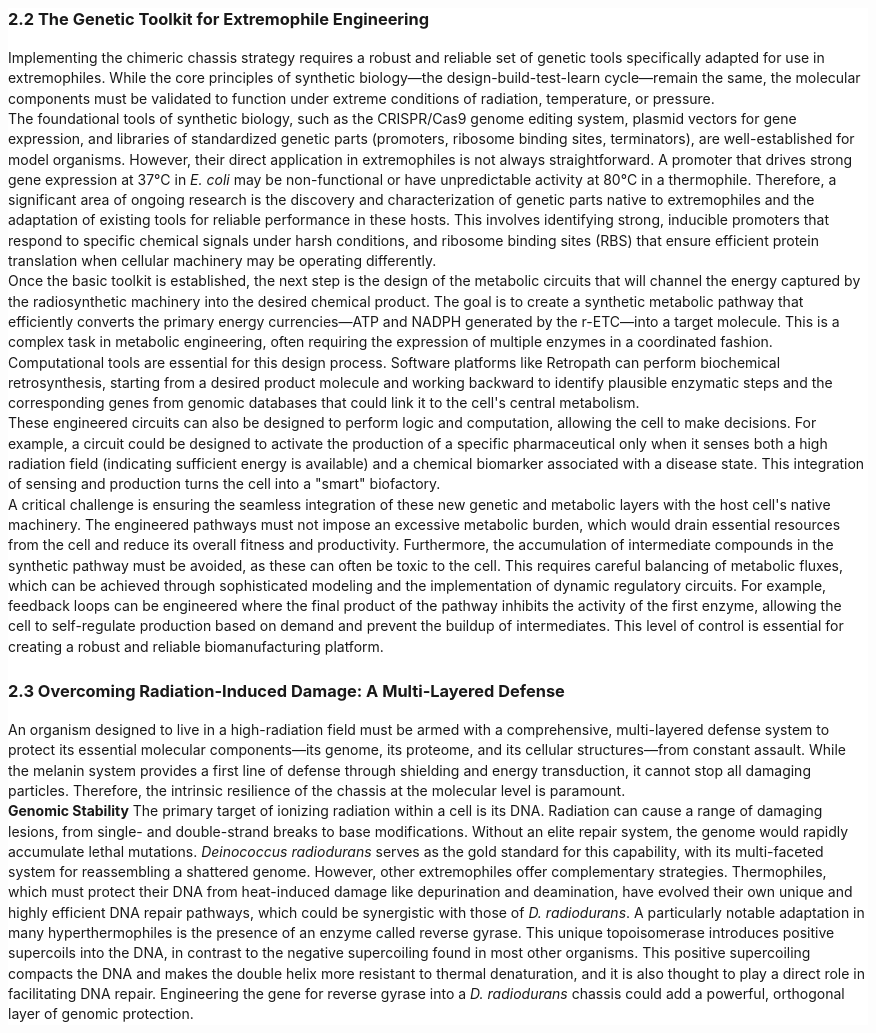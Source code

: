 ### **2.2 The Genetic Toolkit for Extremophile Engineering**

Implementing the chimeric chassis strategy requires a robust and reliable set of genetic tools specifically adapted for use in extremophiles. While the core principles of synthetic biology—the design-build-test-learn cycle—remain the same, the molecular components must be validated to function under extreme conditions of radiation, temperature, or pressure.  
The foundational tools of synthetic biology, such as the CRISPR/Cas9 genome editing system, plasmid vectors for gene expression, and libraries of standardized genetic parts (promoters, ribosome binding sites, terminators), are well-established for model organisms. However, their direct application in extremophiles is not always straightforward. A promoter that drives strong gene expression at 37°C in *E. coli* may be non-functional or have unpredictable activity at 80°C in a thermophile. Therefore, a significant area of ongoing research is the discovery and characterization of genetic parts native to extremophiles and the adaptation of existing tools for reliable performance in these hosts. This involves identifying strong, inducible promoters that respond to specific chemical signals under harsh conditions, and ribosome binding sites (RBS) that ensure efficient protein translation when cellular machinery may be operating differently.  
Once the basic toolkit is established, the next step is the design of the metabolic circuits that will channel the energy captured by the radiosynthetic machinery into the desired chemical product. The goal is to create a synthetic metabolic pathway that efficiently converts the primary energy currencies—ATP and NADPH generated by the r-ETC—into a target molecule. This is a complex task in metabolic engineering, often requiring the expression of multiple enzymes in a coordinated fashion. Computational tools are essential for this design process. Software platforms like Retropath can perform biochemical retrosynthesis, starting from a desired product molecule and working backward to identify plausible enzymatic steps and the corresponding genes from genomic databases that could link it to the cell's central metabolism.  
These engineered circuits can also be designed to perform logic and computation, allowing the cell to make decisions. For example, a circuit could be designed to activate the production of a specific pharmaceutical only when it senses both a high radiation field (indicating sufficient energy is available) and a chemical biomarker associated with a disease state. This integration of sensing and production turns the cell into a "smart" biofactory.  
A critical challenge is ensuring the seamless integration of these new genetic and metabolic layers with the host cell's native machinery. The engineered pathways must not impose an excessive metabolic burden, which would drain essential resources from the cell and reduce its overall fitness and productivity. Furthermore, the accumulation of intermediate compounds in the synthetic pathway must be avoided, as these can often be toxic to the cell. This requires careful balancing of metabolic fluxes, which can be achieved through sophisticated modeling and the implementation of dynamic regulatory circuits. For example, feedback loops can be engineered where the final product of the pathway inhibits the activity of the first enzyme, allowing the cell to self-regulate production based on demand and prevent the buildup of intermediates. This level of control is essential for creating a robust and reliable biomanufacturing platform.

### **2.3 Overcoming Radiation-Induced Damage: A Multi-Layered Defense**

An organism designed to live in a high-radiation field must be armed with a comprehensive, multi-layered defense system to protect its essential molecular components—its genome, its proteome, and its cellular structures—from constant assault. While the melanin system provides a first line of defense through shielding and energy transduction, it cannot stop all damaging particles. Therefore, the intrinsic resilience of the chassis at the molecular level is paramount.  
**Genomic Stability** The primary target of ionizing radiation within a cell is its DNA. Radiation can cause a range of damaging lesions, from single- and double-strand breaks to base modifications. Without an elite repair system, the genome would rapidly accumulate lethal mutations. *Deinococcus radiodurans* serves as the gold standard for this capability, with its multi-faceted system for reassembling a shattered genome. However, other extremophiles offer complementary strategies. Thermophiles, which must protect their DNA from heat-induced damage like depurination and deamination, have evolved their own unique and highly efficient DNA repair pathways, which could be synergistic with those of *D. radiodurans*. A particularly notable adaptation in many hyperthermophiles is the presence of an enzyme called reverse gyrase. This unique topoisomerase introduces positive supercoils into the DNA, in contrast to the negative supercoiling found in most other organisms. This positive supercoiling compacts the DNA and makes the double helix more resistant to thermal denaturation, and it is also thought to play a direct role in facilitating DNA repair. Engineering the gene for reverse gyrase into a *D. radiodurans* chassis could add a powerful, orthogonal layer of genomic protection.  